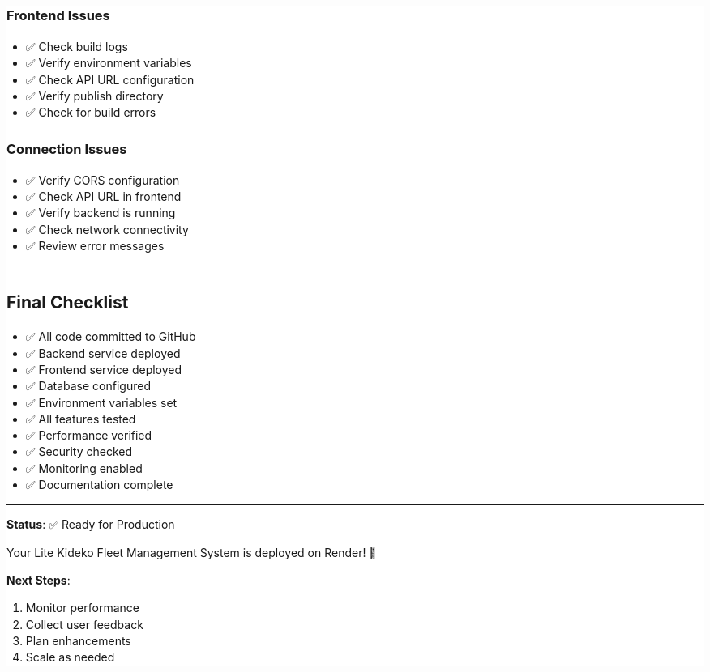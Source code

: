 ### Frontend Issues
- ✅ Check build logs
- ✅ Verify environment variables
- ✅ Check API URL configuration
- ✅ Verify publish directory
- ✅ Check for build errors

### Connection Issues
- ✅ Verify CORS configuration
- ✅ Check API URL in frontend
- ✅ Verify backend is running
- ✅ Check network connectivity
- ✅ Review error messages

---

## Final Checklist

- ✅ All code committed to GitHub
- ✅ Backend service deployed
- ✅ Frontend service deployed
- ✅ Database configured
- ✅ Environment variables set
- ✅ All features tested
- ✅ Performance verified
- ✅ Security checked
- ✅ Monitoring enabled
- ✅ Documentation complete

---

**Status**: ✅ Ready for Production

Your Lite Kideko Fleet Management System is deployed on Render! 🚀

**Next Steps**:
1. Monitor performance
2. Collect user feedback
3. Plan enhancements
4. Scale as needed

